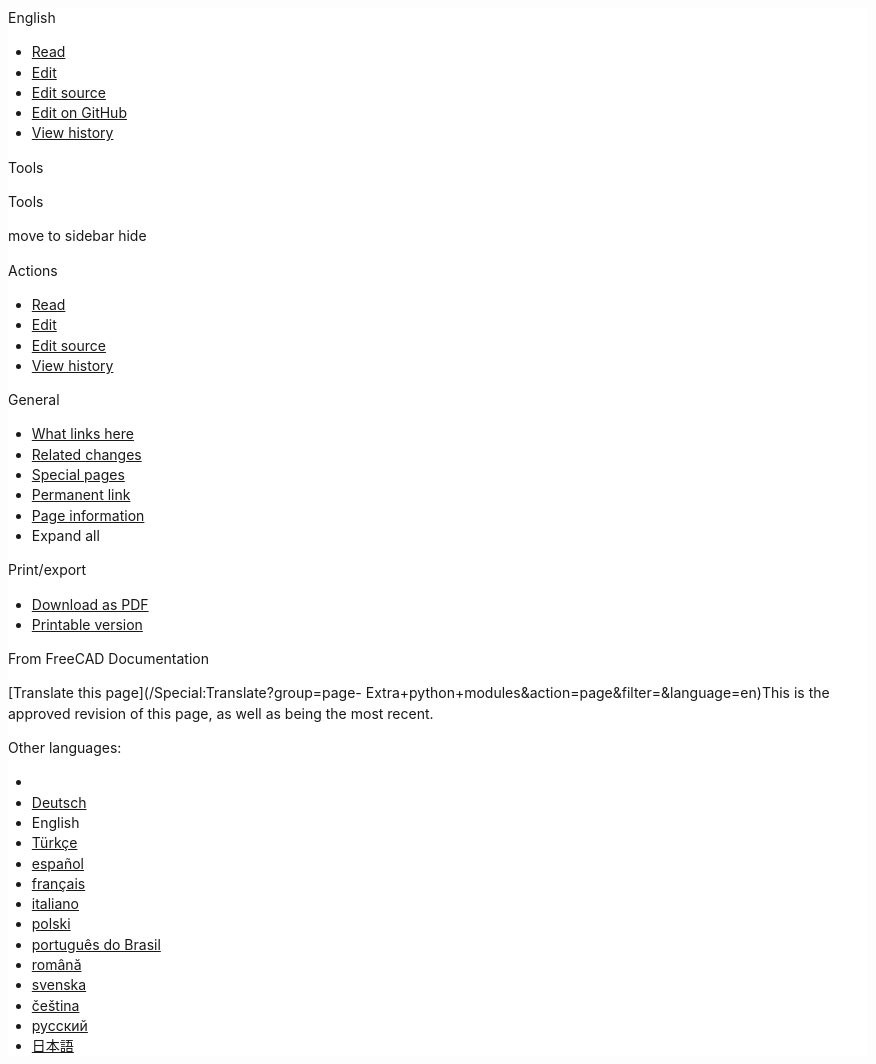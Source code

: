 English

  * [Read](/Extra_python_modules)
  * [Edit](/index.php?title=Extra_python_modules&veaction=edit "Edit this page \[ctrl-option-v\]")
  * [Edit source](/index.php?title=Extra_python_modules&action=edit "Edit the source code of this page \[ctrl-option-e\]")
  * [Edit on GitHub](https://github.com/Reqrefusion/FreeCAD-Documentation-Project/blob/main/wiki/Extra_python_modules.wikitext "Edit this page on GitHub")
  * [View history](/index.php?title=Extra_python_modules&action=history "Past revisions of this page \[ctrl-option-h\]")

Tools

Tools

move to sidebar hide

Actions

  * [Read](/Extra_python_modules)
  * [Edit](/index.php?title=Extra_python_modules&veaction=edit "Edit this page \[ctrl-option-v\]")
  * [Edit source](/index.php?title=Extra_python_modules&action=edit "Edit the source code of this page \[ctrl-option-e\]")
  * [View history](/index.php?title=Extra_python_modules&action=history)

General

  * [What links here](/Special:WhatLinksHere/Extra_python_modules "A list of all wiki pages that link here \[ctrl-option-j\]")
  * [Related changes](/Special:RecentChangesLinked/Extra_python_modules "Recent changes in pages linked from this page \[ctrl-option-k\]")
  * [Special pages](/Special:SpecialPages "A list of all special pages \[ctrl-option-q\]")
  * [Permanent link](https://wiki.freecad.org/index.php?title=Extra_python_modules&oldid=1605008 "Permanent link to this revision of this page")
  * [Page information](/index.php?title=Extra_python_modules&action=info "More information about this page")
  * Expand all

Print/export

  * [Download as PDF](/index.php?title=Special:DownloadAsPdf&page=Extra_python_modules&action=show-download-screen)
  * [Printable version](javascript:print\(\); "Printable version of this page \[ctrl-option-p\]")

From FreeCAD Documentation

[Translate this page](/Special:Translate?group=page-
Extra+python+modules&action=page&filter=&language=en)This is the approved
revision of this page, as well as being the most recent.

Other languages:

  * [](/index.php?title=Special:Translate&group=page-Extra+python+modules&language=&task=view "Start translation for this language")
  * [Deutsch](/Extra_python_modules/de "Zusätzliche Python Module \(98% translated\)")
  * English
  * [Türkçe](/Extra_python_modules/tr "Extra python modules \(1% translated\)")
  * [español](/Extra_python_modules/es "Módulos extra de python \(42% translated\)")
  * [français](/Extra_python_modules/fr "Modules Python supplémentaires \(100% translated\)")
  * [italiano](/Extra_python_modules/it "Moduli Python aggiuntivi \(100% translated\)")
  * [polski](/Extra_python_modules/pl "Dodatkowe moduły Python \(100% translated\)")
  * [português do Brasil](/Extra_python_modules/pt-br "Módulos python extras \(3% translated\)")
  * [română](/Extra_python_modules/ro "Module suplimentare de python \(45% translated\)")
  * [svenska](/Extra_python_modules/sv "Extra python modules \(24% translated\)")
  * [čeština](/Extra_python_modules/cs "Extra python modules \(1% translated\)")
  * [русский](/Extra_python_modules/ru "Дополнительные python модули \(20% translated\)")
  * [日本語](/Extra_python_modules/ja "外部Pythonモジュールの追加 \(1% translated\)")
